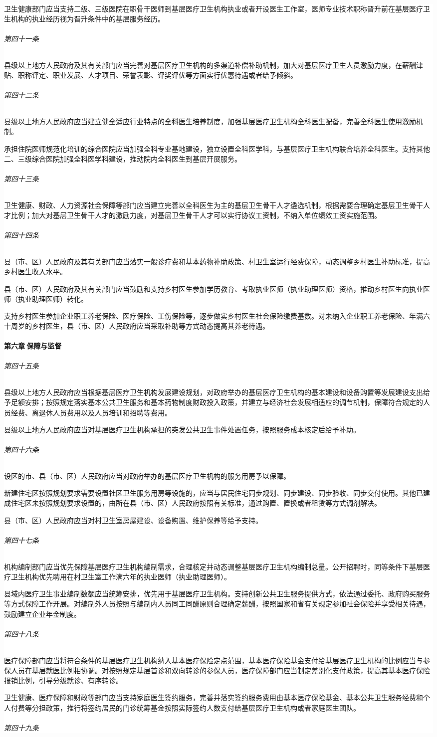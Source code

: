 卫生健康部门应当支持二级、三级医院在职骨干医师到基层医疗卫生机构执业或者开设医生工作室，医师专业技术职称晋升前在基层医疗卫生机构的执业经历视为晋升条件中的基层服务经历。

###### 第四十一条

县级以上地方人民政府及其有关部门应当完善对基层医疗卫生机构的多渠道补偿补助机制，加大对基层医疗卫生人员激励力度，在薪酬津贴、职称评定、职业发展、人才项目、荣誉表彰、评奖评优等方面实行优惠待遇或者给予倾斜。

###### 第四十二条

县级以上地方人民政府应当建立健全适应行业特点的全科医生培养制度，加强基层医疗卫生机构全科医生配备，完善全科医生使用激励机制。

承担住院医师规范化培训的综合医院应当加强全科专业基地建设，独立设置全科医学科，与基层医疗卫生机构联合培养全科医生。支持其他二、三级综合医院加强全科医学科建设，推动院内全科医生到基层开展服务。

###### 第四十三条

卫生健康、财政、人力资源社会保障等部门应当建立完善以全科医生为主的基层卫生骨干人才遴选机制，根据需要合理确定基层卫生骨干人才比例；加大对基层卫生骨干人才的激励力度，对基层卫生骨干人才可以实行协议工资制，不纳入单位绩效工资实施范围。

###### 第四十四条

县（市、区）人民政府及其有关部门应当落实一般诊疗费和基本药物补助政策、村卫生室运行经费保障，动态调整乡村医生补助标准，提高乡村医生收入水平。

县（市、区）人民政府及其有关部门应当鼓励和支持乡村医生参加学历教育、考取执业医师（执业助理医师）资格，推动乡村医生向执业医师（执业助理医师）转化。

支持乡村医生参加企业职工养老保险、医疗保险、工伤保险等，逐步做实乡村医生社会保险缴费基数。对未纳入企业职工养老保险、年满六十周岁的乡村医生，县（市、区）人民政府应当采取补助等方式动态提高其养老待遇。

#### 第六章 保障与监督

###### 第四十五条

县级以上地方人民政府应当根据基层医疗卫生机构发展建设规划，对政府举办的基层医疗卫生机构的基本建设和设备购置等发展建设支出给予足额安排；按照规定落实基本公共卫生服务和基本药物制度财政投入政策，并建立与经济社会发展相适应的调节机制，保障符合规定的人员经费、离退休人员费用以及人员培训和招聘等费用。

县级以上地方人民政府应当对基层医疗卫生机构承担的突发公共卫生事件处置任务，按照服务成本核定后给予补助。

###### 第四十六条

设区的市、县（市、区）人民政府应当对政府举办的基层医疗卫生机构的服务用房予以保障。

新建住宅区按照规划要求需要设置社区卫生服务用房等设施的，应当与居民住宅同步规划、同步建设、同步验收、同步交付使用。其他已建成住宅区未按照规划要求设置的，由所在县（市、区）人民政府按照有关标准，通过购置、置换或者租赁等方式调剂解决。

县（市、区）人民政府应当对村卫生室房屋建设、设备购置、维护保养等给予支持。

###### 第四十七条

机构编制部门应当优先保障基层医疗卫生机构编制需求，合理核定并动态调整基层医疗卫生机构编制总量。公开招聘时，同等条件下基层医疗卫生机构优先聘用在村卫生室工作满六年的执业医师（执业助理医师）。

县域内医疗卫生事业编制数额应当统筹安排，优先用于基层医疗卫生机构。支持创新公共卫生服务提供方式，依法通过委托、政府购买服务等方式保障工作开展。对编制外人员按照与编制内人员同工同酬原则合理确定薪酬，按照国家和省有关规定参加社会保险并享受相关待遇，鼓励建立企业年金制度。

###### 第四十八条

医疗保障部门应当将符合条件的基层医疗卫生机构纳入基本医疗保险定点范围，基本医疗保险基金支付给基层医疗卫生机构的比例应当与参保人员在基层就医比例相协调。对按照规定基层首诊和双向转诊的参保人员，医疗保障部门应当制定差别化支付政策，提高其基本医疗保险报销比例，引导分级就诊、有序转诊。

卫生健康、医疗保障和财政等部门应当支持家庭医生签约服务，完善并落实签约服务费用由基本医疗保险基金、基本公共卫生服务经费和个人付费等分担政策，推行将签约居民的门诊统筹基金按照实际签约人数支付给基层医疗卫生机构或者家庭医生团队。

###### 第四十九条

